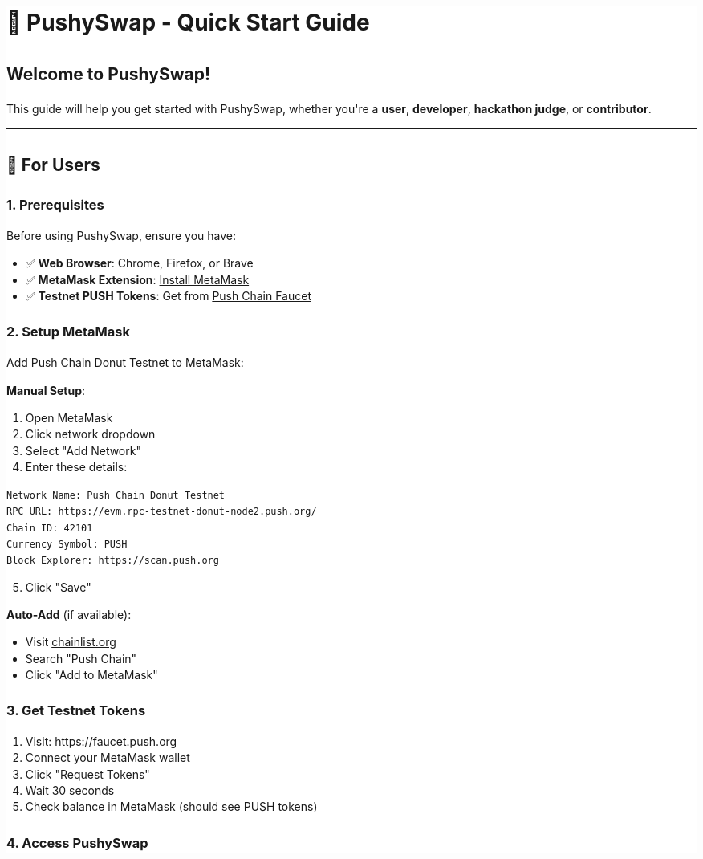 # 🚀 PushySwap - Quick Start Guide

## Welcome to PushySwap!

This guide will help you get started with PushySwap, whether you're a **user**, **developer**, **hackathon judge**, or **contributor**.

---

## 👤 For Users

### 1. Prerequisites

Before using PushySwap, ensure you have:

- ✅ **Web Browser**: Chrome, Firefox, or Brave
- ✅ **MetaMask Extension**: [Install MetaMask](https://metamask.io/download/)
- ✅ **Testnet PUSH Tokens**: Get from [Push Chain Faucet](https://faucet.push.org)

### 2. Setup MetaMask

Add Push Chain Donut Testnet to MetaMask:

**Manual Setup**:
1. Open MetaMask
2. Click network dropdown
3. Select "Add Network"
4. Enter these details:

```
Network Name: Push Chain Donut Testnet
RPC URL: https://evm.rpc-testnet-donut-node2.push.org/
Chain ID: 42101
Currency Symbol: PUSH
Block Explorer: https://scan.push.org
```

5. Click "Save"

**Auto-Add** (if available):
- Visit [chainlist.org](https://chainlist.org)
- Search "Push Chain"
- Click "Add to MetaMask"

### 3. Get Testnet Tokens

1. Visit: https://faucet.push.org
2. Connect your MetaMask wallet
3. Click "Request Tokens"
4. Wait 30 seconds
5. Check balance in MetaMask (should see PUSH tokens)

### 4. Access PushySwap
